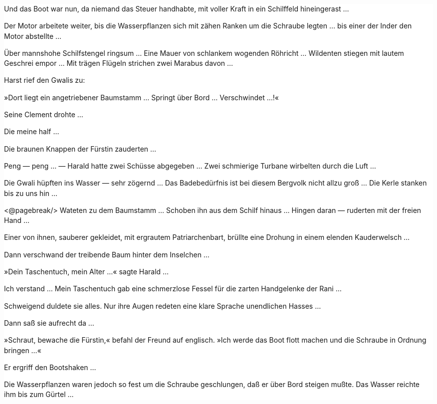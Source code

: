 Und das Boot war nun, da niemand das Steuer handhabte,
mit voller Kraft in ein Schilffeld hineingerast …

Der Motor arbeitete weiter, bis die Wasserpflanzen sich
mit zähen Ranken um die Schraube legten … bis einer der
Inder den Motor abstellte …

Über mannshohe Schilfstengel ringsum … Eine Mauer
von schlankem wogenden Röhricht … Wildenten stiegen mit
lautem Geschrei empor … Mit trägen Flügeln strichen zwei
Marabus davon …

Harst rief den Gwalis zu:

»Dort liegt ein angetriebener Baumstamm … Springt
über Bord … Verschwindet …!«

Seine Clement drohte …

Die meine half …

Die braunen Knappen der Fürstin zauderten …

Peng — peng … — Harald hatte zwei Schüsse abgegeben
… Zwei schmierige Turbane wirbelten durch die
Luft …

Die Gwali hüpften ins Wasser — sehr zögernd …
Das Badebedürfnis ist bei diesem Bergvolk nicht allzu groß …
Die Kerle stanken bis zu uns hin …

<@pagebreak/>
Wateten zu dem Baumstamm … Schoben ihn aus
dem Schilf hinaus … Hingen daran — ruderten mit der
freien Hand …

Einer von ihnen, sauberer gekleidet, mit ergrautem
Patriarchenbart, brüllte eine Drohung in einem elenden
Kauderwelsch …

Dann verschwand der treibende Baum hinter dem
Inselchen …

»Dein Taschentuch, mein Alter …« sagte Harald …

Ich verstand … Mein Taschentuch gab eine schmerzlose
Fessel für die zarten Handgelenke der Rani …

Schweigend duldete sie alles. Nur ihre Augen redeten
eine klare Sprache unendlichen Hasses …

Dann saß sie aufrecht da …

»Schraut, bewache die Fürstin,« befahl der Freund auf
englisch. »Ich werde das Boot flott machen und die
Schraube in Ordnung bringen …«

Er ergriff den Bootshaken …

Die Wasserpflanzen waren jedoch so fest um die Schraube
geschlungen, daß er über Bord steigen mußte. Das Wasser
reichte ihm bis zum Gürtel …
